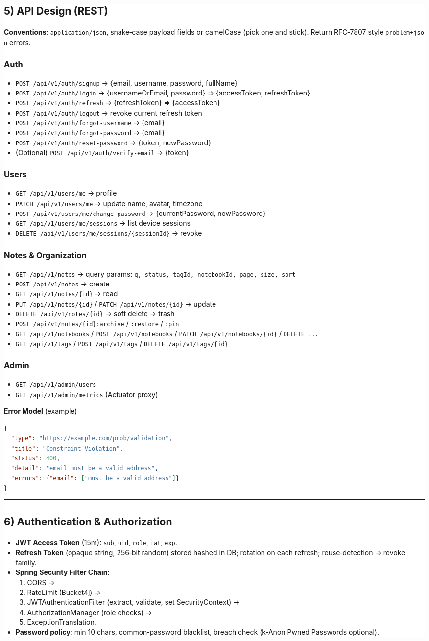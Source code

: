
## 5) API Design (REST)
**Conventions**: `application/json`, snake‑case payload fields or camelCase (pick one and stick). Return RFC‑7807 style `problem+json` errors.

### Auth
- `POST /api/v1/auth/signup` → {email, username, password, fullName}
- `POST /api/v1/auth/login` → {usernameOrEmail, password} ⇒ {accessToken, refreshToken}
- `POST /api/v1/auth/refresh` → {refreshToken} ⇒ {accessToken}
- `POST /api/v1/auth/logout` → revoke current refresh token
- `POST /api/v1/auth/forgot-username` → {email}
- `POST /api/v1/auth/forgot-password` → {email}
- `POST /api/v1/auth/reset-password` → {token, newPassword}
- (Optional) `POST /api/v1/auth/verify-email` → {token}

### Users
- `GET /api/v1/users/me` → profile
- `PATCH /api/v1/users/me` → update name, avatar, timezone
- `POST /api/v1/users/me/change-password` → {currentPassword, newPassword}
- `GET /api/v1/users/me/sessions` → list device sessions
- `DELETE /api/v1/users/me/sessions/{sessionId}` → revoke

### Notes & Organization
- `GET /api/v1/notes` → query params: `q, status, tagId, notebookId, page, size, sort`
- `POST /api/v1/notes` → create
- `GET /api/v1/notes/{id}` → read
- `PUT /api/v1/notes/{id}` / `PATCH /api/v1/notes/{id}` → update
- `DELETE /api/v1/notes/{id}` → soft delete → trash
- `POST /api/v1/notes/{id}:archive` / `:restore` / `:pin`
- `GET /api/v1/notebooks` / `POST /api/v1/notebooks` / `PATCH /api/v1/notebooks/{id}` / `DELETE ...`
- `GET /api/v1/tags` / `POST /api/v1/tags` / `DELETE /api/v1/tags/{id}`

### Admin
- `GET /api/v1/admin/users`
- `GET /api/v1/admin/metrics` (Actuator proxy)

**Error Model** (example)
```json
{
  "type": "https://example.com/prob/validation",
  "title": "Constraint Violation",
  "status": 400,
  "detail": "email must be a valid address",
  "errors": {"email": ["must be a valid address"]}
}
```

---

## 6) Authentication & Authorization
- **JWT Access Token** (15m): `sub`, `uid`, `role`, `iat`, `exp`.
- **Refresh Token** (opaque string, 256‑bit random) stored hashed in DB; rotation on each refresh; reuse‑detection → revoke family.
- **Spring Security Filter Chain**:
  1. CORS →
  2. RateLimit (Bucket4j) →
  3. JWTAuthenticationFilter (extract, validate, set SecurityContext) →
  4. AuthorizationManager (role checks) →
  5. ExceptionTranslation.
- **Password policy**: min 10 chars, common‑password blacklist, breach check (k‑Anon Pwned Passwords optional).